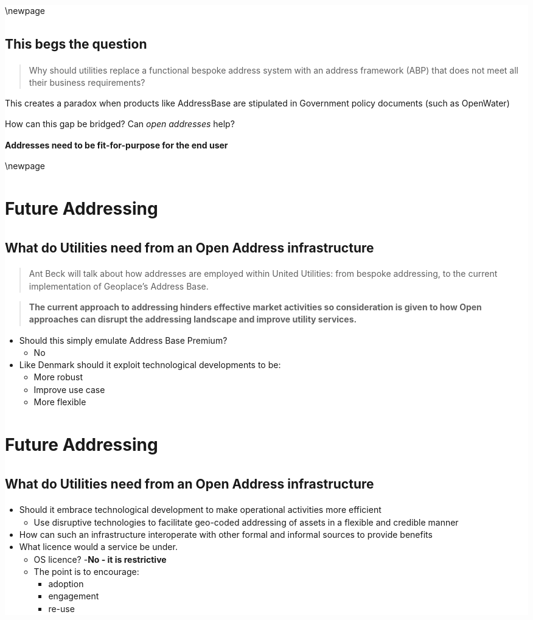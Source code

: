 


\newpage

##  This begs the question

> Why should utilities replace a functional bespoke address system with an address framework (ABP) that does not meet all their business requirements? 

This creates a paradox when products like AddressBase are stipulated in Government policy documents (such as OpenWater)

How can this gap be bridged? Can *open addresses* help?

**Addresses need to be fit-for-purpose for the end user**


\newpage

#  Future Addressing



##  What do Utilities need from an Open Address infrastructure

> Ant Beck will talk about how addresses are employed within United Utilities: from bespoke addressing, to the current implementation of Geoplace’s Address Base. 

>**The current approach to addressing hinders effective market activities so consideration is given to how Open approaches can disrupt the addressing landscape and improve utility services.**

* Should this simply emulate Address Base Premium?
    * No
* Like Denmark should it exploit technological developments to be:
	* More robust
	* Improve use case
	* More flexible


#  Future Addressing



##  What do Utilities need from an Open Address infrastructure

* Should it embrace technological development to make operational activities more efficient
	* Use disruptive technologies to facilitate geo-coded addressing of assets in a flexible and credible manner
* How can such an infrastructure interoperate with other formal and informal sources to provide benefits
* What licence would a service be under.
	* OS licence? -**No - it is restrictive**
    * The point is to encourage:
        * adoption 
        * engagement
        * re-use

